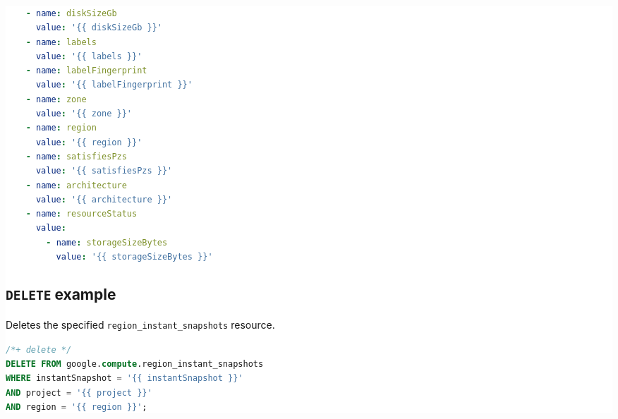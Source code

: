 ```yaml
    - name: diskSizeGb
      value: '{{ diskSizeGb }}'
    - name: labels
      value: '{{ labels }}'
    - name: labelFingerprint
      value: '{{ labelFingerprint }}'
    - name: zone
      value: '{{ zone }}'
    - name: region
      value: '{{ region }}'
    - name: satisfiesPzs
      value: '{{ satisfiesPzs }}'
    - name: architecture
      value: '{{ architecture }}'
    - name: resourceStatus
      value:
        - name: storageSizeBytes
          value: '{{ storageSizeBytes }}'

```
</TabItem>
</Tabs>

## `DELETE` example

Deletes the specified <code>region_instant_snapshots</code> resource.

```sql
/*+ delete */
DELETE FROM google.compute.region_instant_snapshots
WHERE instantSnapshot = '{{ instantSnapshot }}'
AND project = '{{ project }}'
AND region = '{{ region }}';
```
